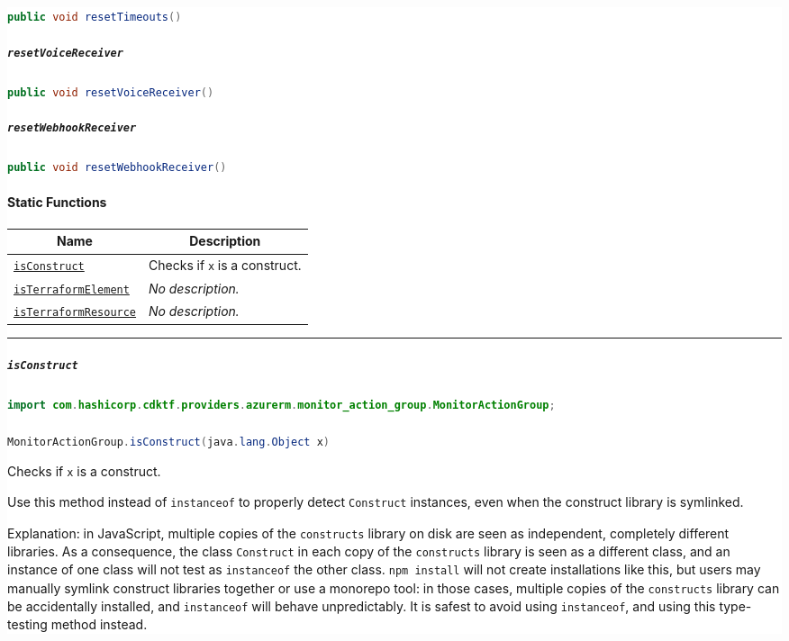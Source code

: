 ```java
public void resetTimeouts()
```

##### `resetVoiceReceiver` <a name="resetVoiceReceiver" id="@cdktf/provider-azurerm.monitorActionGroup.MonitorActionGroup.resetVoiceReceiver"></a>

```java
public void resetVoiceReceiver()
```

##### `resetWebhookReceiver` <a name="resetWebhookReceiver" id="@cdktf/provider-azurerm.monitorActionGroup.MonitorActionGroup.resetWebhookReceiver"></a>

```java
public void resetWebhookReceiver()
```

#### Static Functions <a name="Static Functions" id="Static Functions"></a>

| **Name** | **Description** |
| --- | --- |
| <code><a href="#@cdktf/provider-azurerm.monitorActionGroup.MonitorActionGroup.isConstruct">isConstruct</a></code> | Checks if `x` is a construct. |
| <code><a href="#@cdktf/provider-azurerm.monitorActionGroup.MonitorActionGroup.isTerraformElement">isTerraformElement</a></code> | *No description.* |
| <code><a href="#@cdktf/provider-azurerm.monitorActionGroup.MonitorActionGroup.isTerraformResource">isTerraformResource</a></code> | *No description.* |

---

##### `isConstruct` <a name="isConstruct" id="@cdktf/provider-azurerm.monitorActionGroup.MonitorActionGroup.isConstruct"></a>

```java
import com.hashicorp.cdktf.providers.azurerm.monitor_action_group.MonitorActionGroup;

MonitorActionGroup.isConstruct(java.lang.Object x)
```

Checks if `x` is a construct.

Use this method instead of `instanceof` to properly detect `Construct`
instances, even when the construct library is symlinked.

Explanation: in JavaScript, multiple copies of the `constructs` library on
disk are seen as independent, completely different libraries. As a
consequence, the class `Construct` in each copy of the `constructs` library
is seen as a different class, and an instance of one class will not test as
`instanceof` the other class. `npm install` will not create installations
like this, but users may manually symlink construct libraries together or
use a monorepo tool: in those cases, multiple copies of the `constructs`
library can be accidentally installed, and `instanceof` will behave
unpredictably. It is safest to avoid using `instanceof`, and using
this type-testing method instead.
